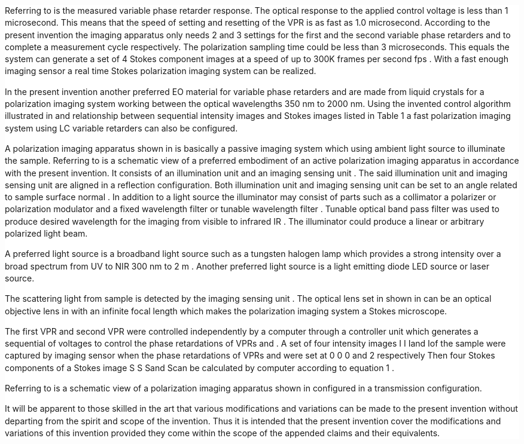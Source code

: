 Referring to is the measured variable phase retarder response. The optical response to the applied control voltage is less than 1 microsecond. This means that the speed of setting and resetting of the VPR is as fast as 1.0 microsecond. According to the present invention the imaging apparatus only needs 2 and 3 settings for the first and the second variable phase retarders and to complete a measurement cycle respectively. The polarization sampling time could be less than 3 microseconds. This equals the system can generate a set of 4 Stokes component images at a speed of up to 300K frames per second fps . With a fast enough imaging sensor a real time Stokes polarization imaging system can be realized.

In the present invention another preferred EO material for variable phase retarders and are made from liquid crystals for a polarization imaging system working between the optical wavelengths 350 nm to 2000 nm. Using the invented control algorithm illustrated in and relationship between sequential intensity images and Stokes images listed in Table 1 a fast polarization imaging system using LC variable retarders can also be configured.

A polarization imaging apparatus shown in is basically a passive imaging system which using ambient light source to illuminate the sample. Referring to is a schematic view of a preferred embodiment of an active polarization imaging apparatus in accordance with the present invention. It consists of an illumination unit and an imaging sensing unit . The said illumination unit and imaging sensing unit are aligned in a reflection configuration. Both illumination unit and imaging sensing unit can be set to an angle related to sample surface normal . In addition to a light source the illuminator may consist of parts such as a collimator a polarizer or polarization modulator and a fixed wavelength filter or tunable wavelength filter . Tunable optical band pass filter was used to produce desired wavelength for the imaging from visible to infrared IR . The illuminator could produce a linear or arbitrary polarized light beam.

A preferred light source is a broadband light source such as a tungsten halogen lamp which provides a strong intensity over a broad spectrum from UV to NIR 300 nm to 2 m . Another preferred light source is a light emitting diode LED source or laser source.

The scattering light from sample is detected by the imaging sensing unit . The optical lens set in shown in can be an optical objective lens in with an infinite focal length which makes the polarization imaging system a Stokes microscope.

The first VPR and second VPR were controlled independently by a computer through a controller unit which generates a sequential of voltages to control the phase retardations of VPRs and . A set of four intensity images I I Iand Iof the sample were captured by imaging sensor when the phase retardations of VPRs and were set at 0 0 0 and 2 respectively Then four Stokes components of a Stokes image S S Sand Scan be calculated by computer according to equation 1 .

Referring to is a schematic view of a polarization imaging apparatus shown in configured in a transmission configuration.

It will be apparent to those skilled in the art that various modifications and variations can be made to the present invention without departing from the spirit and scope of the invention. Thus it is intended that the present invention cover the modifications and variations of this invention provided they come within the scope of the appended claims and their equivalents.

